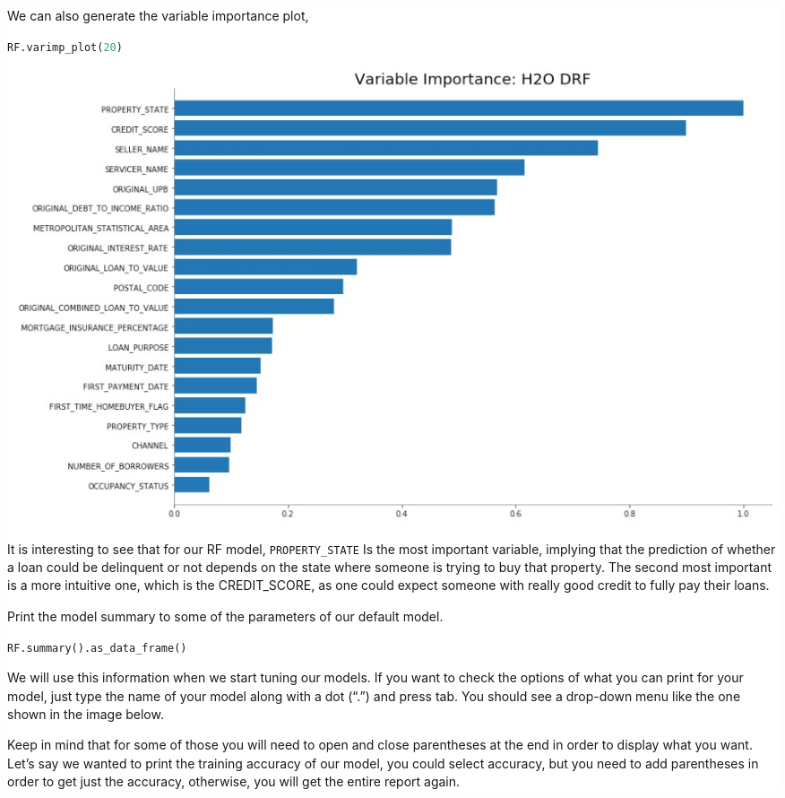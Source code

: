We can also generate the variable importance plot,
```python
RF.varimp_plot(20)
```

![rf-var-imp](assets/rf-var-imp.jpg)


It is interesting to see that for our RF model, `PROPERTY_STATE` Is the most important variable, implying that the prediction of whether a loan could be delinquent or not depends on the state where someone is trying to buy that property. The second most important is a more intuitive one, which is the CREDIT_SCORE, as one could expect someone with really good credit to fully pay their loans. 

Print the model summary to some of the parameters of our default model.

``` python
RF.summary().as_data_frame()
```



We will use this information when we start tuning our models. If you want to check the options of what you can print for your model, just type the name of your model along with a dot (“.”) and press tab. You should see a drop-down menu like the one shown in the image below. 


Keep in mind that for some of those you will need to open and close parentheses at the end in order to display what you want. Let’s say we wanted to print the training accuracy of our model, you could select accuracy, but you need to add parentheses in order to get just the accuracy, otherwise, you will get the entire report again.
